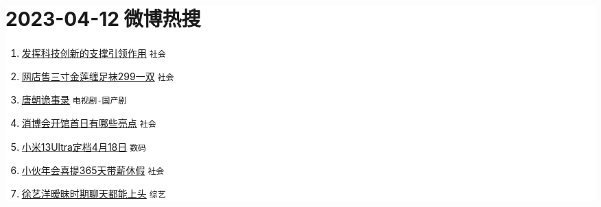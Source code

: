 # 2023-04-12 微博热搜 
1. [发挥科技创新的支撑引领作用](https://m.weibo.cn/search?containerid=100103type%3D1%26t%3D10%26q%3D%23%E5%8F%91%E6%8C%A5%E7%A7%91%E6%8A%80%E5%88%9B%E6%96%B0%E7%9A%84%E6%94%AF%E6%92%91%E5%BC%95%E9%A2%86%E4%BD%9C%E7%94%A8%23&stream_entry_id=51&isnewpage=1&extparam=seat%3D1%26stream_entry_id%3D51%26cate%3D10103%26dgr%3D0%26pos%3D0%26c_type%3D51%26filter_type%3Drealtimehot%26display_time%3D1681279467%26pre_seqid%3D168127946736992265682&luicode=10000011&lfid=106003type%3D25%26t%3D3%26disable_hot%3D1%26filter_type%3Drealtimehot) `社会` 

2. [网店售三寸金莲缠足袜299一双](https://m.weibo.cn/search?containerid=100103type%3D1%26t%3D10%26q%3D%23%E7%BD%91%E5%BA%97%E5%94%AE%E4%B8%89%E5%AF%B8%E9%87%91%E8%8E%B2%E7%BC%A0%E8%B6%B3%E8%A2%9C299%E4%B8%80%E5%8F%8C%23&stream_entry_id=31&isnewpage=1&extparam=seat%3D1%26realpos%3D1%26c_type%3D31%26band_rank%3D1%26filter_type%3Drealtimehot%26stream_entry_id%3D31%26flag%3D1%26q%3D%2523%25E7%25BD%2591%25E5%25BA%2597%25E5%2594%25AE%25E4%25B8%2589%25E5%25AF%25B8%25E9%2587%2591%25E8%258E%25B2%25E7%25BC%25A0%25E8%25B6%25B3%25E8%25A2%259C299%25E4%25B8%2580%25E5%258F%258C%2523%26dgr%3D0%26lcate%3D5001%26pos%3D0%26cate%3D5001%26display_time%3D1681279467%26pre_seqid%3D168127946736992265682&luicode=10000011&lfid=106003type%3D25%26t%3D3%26disable_hot%3D1%26filter_type%3Drealtimehot) `社会` 

3. [唐朝诡事录](https://m.weibo.cn/search?containerid=100103type%3D1%26t%3D10%26q%3D%E5%94%90%E6%9C%9D%E8%AF%A1%E4%BA%8B%E5%BD%95&stream_entry_id=31&isnewpage=1&extparam=seat%3D1%26realpos%3D2%26c_type%3D31%26band_rank%3D2%26filter_type%3Drealtimehot%26stream_entry_id%3D31%26flag%3D2%26q%3D%25E5%2594%2590%25E6%259C%259D%25E8%25AF%25A1%25E4%25BA%258B%25E5%25BD%2595%26dgr%3D0%26lcate%3D5001%26pos%3D1%26cate%3D5001%26display_time%3D1681279467%26pre_seqid%3D168127946736992265682&luicode=10000011&lfid=106003type%3D25%26t%3D3%26disable_hot%3D1%26filter_type%3Drealtimehot) `电视剧-国产剧` 

4. [消博会开馆首日有哪些亮点](https://m.weibo.cn/search?containerid=100103type%3D1%26t%3D10%26q%3D%23%E6%B6%88%E5%8D%9A%E4%BC%9A%E5%BC%80%E9%A6%86%E9%A6%96%E6%97%A5%E6%9C%89%E5%93%AA%E4%BA%9B%E4%BA%AE%E7%82%B9%23&stream_entry_id=31&isnewpage=1&extparam=seat%3D1%26realpos%3D3%26c_type%3D31%26band_rank%3D3%26filter_type%3Drealtimehot%26stream_entry_id%3D31%26flag%3D0%26q%3D%2523%25E6%25B6%2588%25E5%258D%259A%25E4%25BC%259A%25E5%25BC%2580%25E9%25A6%2586%25E9%25A6%2596%25E6%2597%25A5%25E6%259C%2589%25E5%2593%25AA%25E4%25BA%259B%25E4%25BA%25AE%25E7%2582%25B9%2523%26dgr%3D0%26lcate%3D5001%26pos%3D2%26cate%3D5001%26display_time%3D1681279467%26pre_seqid%3D168127946736992265682&luicode=10000011&lfid=106003type%3D25%26t%3D3%26disable_hot%3D1%26filter_type%3Drealtimehot) `社会` 

5. [小米13Ultra定档4月18日](https://m.weibo.cn/search?containerid=100103type%3D1%26t%3D10%26q%3D%23%E5%B0%8F%E7%B1%B313Ultra%E5%AE%9A%E6%A1%A34%E6%9C%8818%E6%97%A5%23&stream_entry_id=31&isnewpage=1&extparam=seat%3D1%26dgr%3D0%26adid%3D186104%26band_rank%3D4%26filter_type%3Drealtimehot%26c_type%3D31%26stream_entry_id%3D31%26q%3D%2523%25E5%25B0%258F%25E7%25B1%25B313Ultra%25E5%25AE%259A%25E6%25A1%25A34%25E6%259C%258818%25E6%2597%25A5%2523%26topic_ad%3D1%26lcate%3D5001%26pos%3D3%26cate%3D5001%26display_time%3D1681279467%26pre_seqid%3D168127946736992265682&luicode=10000011&lfid=106003type%3D25%26t%3D3%26disable_hot%3D1%26filter_type%3Drealtimehot) `数码` 

6. [小伙年会喜提365天带薪休假](https://m.weibo.cn/search?containerid=100103type%3D1%26t%3D10%26q%3D%23%E5%B0%8F%E4%BC%99%E5%B9%B4%E4%BC%9A%E5%96%9C%E6%8F%90365%E5%A4%A9%E5%B8%A6%E8%96%AA%E4%BC%91%E5%81%87%23&stream_entry_id=31&isnewpage=1&extparam=seat%3D1%26realpos%3D4%26c_type%3D31%26band_rank%3D4%26filter_type%3Drealtimehot%26stream_entry_id%3D31%26flag%3D1%26q%3D%2523%25E5%25B0%258F%25E4%25BC%2599%25E5%25B9%25B4%25E4%25BC%259A%25E5%2596%259C%25E6%258F%2590365%25E5%25A4%25A9%25E5%25B8%25A6%25E8%2596%25AA%25E4%25BC%2591%25E5%2581%2587%2523%26dgr%3D0%26lcate%3D5001%26pos%3D4%26cate%3D5001%26display_time%3D1681279467%26pre_seqid%3D168127946736992265682&luicode=10000011&lfid=106003type%3D25%26t%3D3%26disable_hot%3D1%26filter_type%3Drealtimehot) `社会` 

7. [徐艺洋暧昧时期聊天都能上头](https://m.weibo.cn/search?containerid=100103type%3D1%26t%3D10%26q%3D%23%E5%BE%90%E8%89%BA%E6%B4%8B%E6%9A%A7%E6%98%A7%E6%97%B6%E6%9C%9F%E8%81%8A%E5%A4%A9%E9%83%BD%E8%83%BD%E4%B8%8A%E5%A4%B4%23&stream_entry_id=31&isnewpage=1&extparam=seat%3D1%26realpos%3D5%26c_type%3D31%26band_rank%3D5%26filter_type%3Drealtimehot%26stream_entry_id%3D31%26flag%3D1%26q%3D%2523%25E5%25BE%2590%25E8%2589%25BA%25E6%25B4%258B%25E6%259A%25A7%25E6%2598%25A7%25E6%2597%25B6%25E6%259C%259F%25E8%2581%258A%25E5%25A4%25A9%25E9%2583%25BD%25E8%2583%25BD%25E4%25B8%258A%25E5%25A4%25B4%2523%26dgr%3D0%26lcate%3D5001%26pos%3D5%26cate%3D5001%26display_time%3D1681279467%26pre_seqid%3D168127946736992265682&luicode=10000011&lfid=106003type%3D25%26t%3D3%26disable_hot%3D1%26filter_type%3Drealtimehot) `综艺` 
